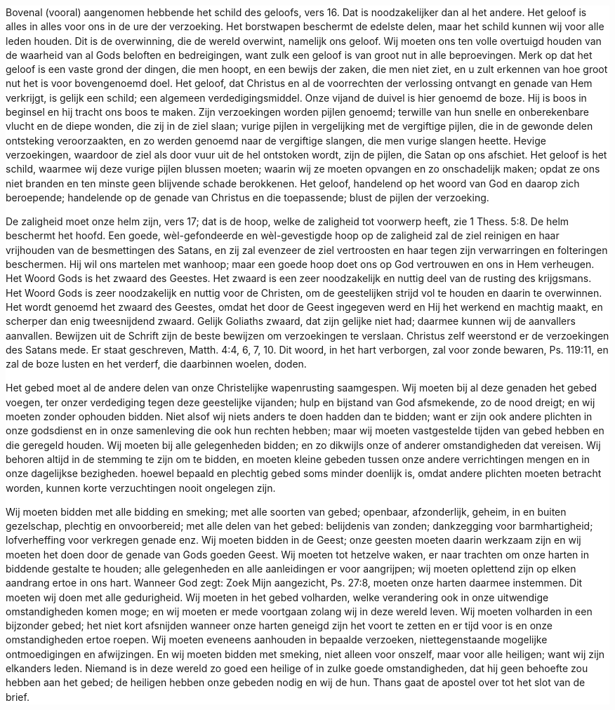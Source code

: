 Bovenal (vooral) aangenomen hebbende het schild des geloofs, vers 16. Dat is noodzakelijker dan al het andere. Het geloof is alles in alles voor ons in de ure der verzoeking. Het borstwapen beschermt de edelste delen, maar het schild kunnen wij voor alle leden houden. Dit is de overwinning, die de wereld overwint, namelijk ons geloof. Wij moeten ons ten volle overtuigd houden van de waarheid van al Gods beloften en bedreigingen, want zulk een geloof is van groot nut in alle beproevingen. Merk op dat het geloof is een vaste grond der dingen, die men hoopt, en een bewijs der zaken, die men niet ziet, en u zult erkennen van hoe groot nut het is voor bovengenoemd doel. Het geloof, dat Christus en al de voorrechten der verlossing ontvangt en genade van Hem verkrijgt, is gelijk een schild; een algemeen verdedigingsmiddel. Onze vijand de duivel is hier genoemd de boze. Hij is boos in beginsel en hij tracht ons boos te maken. Zijn verzoekingen worden pijlen genoemd; terwille van hun snelle en onberekenbare vlucht en de diepe wonden, die zij in de ziel slaan; vurige pijlen in vergelijking met de vergiftige pijlen, die in de gewonde delen ontsteking veroorzaakten, en zo werden genoemd naar de vergiftige slangen, die men vurige slangen heette. Hevige verzoekingen, waardoor de ziel als door vuur uit de hel ontstoken wordt, zijn de pijlen, die Satan op ons afschiet. Het geloof is het schild, waarmee wij deze vurige pijlen blussen moeten; waarin wij ze moeten opvangen en zo onschadelijk maken; opdat ze ons niet branden en ten minste geen blijvende schade berokkenen. Het geloof, handelend op het woord van God en daarop zich beroepende; handelende op de genade van Christus en die toepassende; blust de pijlen der verzoeking. 

De zaligheid moet onze helm zijn, vers 17; dat is de hoop, welke de zaligheid tot voorwerp heeft, zie 1 Thess. 5:8. De helm beschermt het hoofd. Een goede, wèl-gefondeerde en wèl-gevestigde hoop op de zaligheid zal de ziel reinigen en haar vrijhouden van de besmettingen des Satans, en zij zal evenzeer de ziel vertroosten en haar tegen zijn verwarringen en folteringen beschermen. Hij wil ons martelen met wanhoop; maar een goede hoop doet ons op God vertrouwen en ons in Hem verheugen. 
Het Woord Gods is het zwaard des Geestes. Het zwaard is een zeer noodzakelijk en nuttig deel van de rusting des krijgsmans. Het Woord Gods is zeer noodzakelijk en nuttig voor de Christen, om de geestelijken strijd vol te houden en daarin te overwinnen. Het wordt genoemd het zwaard des Geestes, omdat het door de Geest ingegeven werd en Hij het werkend en machtig maakt, en scherper dan enig tweesnijdend zwaard. Gelijk Goliaths zwaard, dat zijn gelijke niet had; daarmee kunnen wij de aanvallers aanvallen. Bewijzen uit de Schrift zijn de beste bewijzen om verzoekingen te verslaan. Christus zelf weerstond er de verzoekingen des Satans mede. Er staat geschreven, Matth. 4:4, 6, 7, 10. Dit woord, in het hart verborgen, zal voor zonde bewaren, Ps. 119:11, en zal de boze lusten en het verderf, die daarbinnen woelen, doden. 

Het gebed moet al de andere delen van onze Christelijke wapenrusting saamgespen. Wij moeten bij al deze genaden het gebed voegen, ter onzer verdediging tegen deze geestelijke vijanden; hulp en bijstand van God afsmekende, zo de nood dreigt; en wij moeten zonder ophouden bidden. Niet alsof wij niets anders te doen hadden dan te bidden; want er zijn ook andere plichten in onze godsdienst en in onze samenleving die ook hun rechten hebben; maar wij moeten vastgestelde tijden van gebed hebben en die geregeld houden. Wij moeten bij alle gelegenheden bidden; en zo dikwijls onze of anderer omstandigheden dat vereisen. Wij behoren altijd in de stemming te zijn om te bidden, en moeten kleine gebeden tussen onze andere verrichtingen mengen en in onze dagelijkse bezigheden. hoewel bepaald en plechtig gebed soms minder doenlijk is, omdat andere plichten moeten betracht worden, kunnen korte verzuchtingen nooit ongelegen zijn. 

Wij moeten bidden met alle bidding en smeking; met alle soorten van gebed; openbaar, afzonderlijk, geheim, in en buiten gezelschap, plechtig en onvoorbereid; met alle delen van het gebed: belijdenis van zonden; dankzegging voor barmhartigheid; lofverheffing voor verkregen genade enz. Wij moeten bidden in de Geest; onze geesten moeten daarin werkzaam zijn en wij moeten het doen door de genade van Gods goeden Geest. Wij moeten tot hetzelve waken, er naar trachten om onze harten in biddende gestalte te houden; alle gelegenheden en alle aanleidingen er voor aangrijpen; wij moeten oplettend zijn op elken aandrang ertoe in ons hart. Wanneer God zegt: Zoek Mijn aangezicht, Ps. 27:8, moeten onze harten daarmee instemmen. Dit moeten wij doen met alle gedurigheid. Wij moeten in het gebed volharden, welke verandering ook in onze uitwendige omstandigheden komen moge; en wij moeten er mede voortgaan zolang wij in deze wereld leven. Wij moeten volharden in een bijzonder gebed; het niet kort afsnijden wanneer onze harten geneigd zijn het voort te zetten en er tijd voor is en onze omstandigheden ertoe roepen. Wij moeten eveneens aanhouden in bepaalde verzoeken, niettegenstaande mogelijke ontmoedigingen en afwijzingen. En wij moeten bidden met smeking, niet alleen voor onszelf, maar voor alle heiligen; want wij zijn elkanders leden. Niemand is in deze wereld zo goed een heilige of in zulke goede omstandigheden, dat hij geen behoefte zou hebben aan het gebed; de heiligen hebben onze gebeden nodig en wij de hun. Thans gaat de apostel over tot het slot van de brief. 
